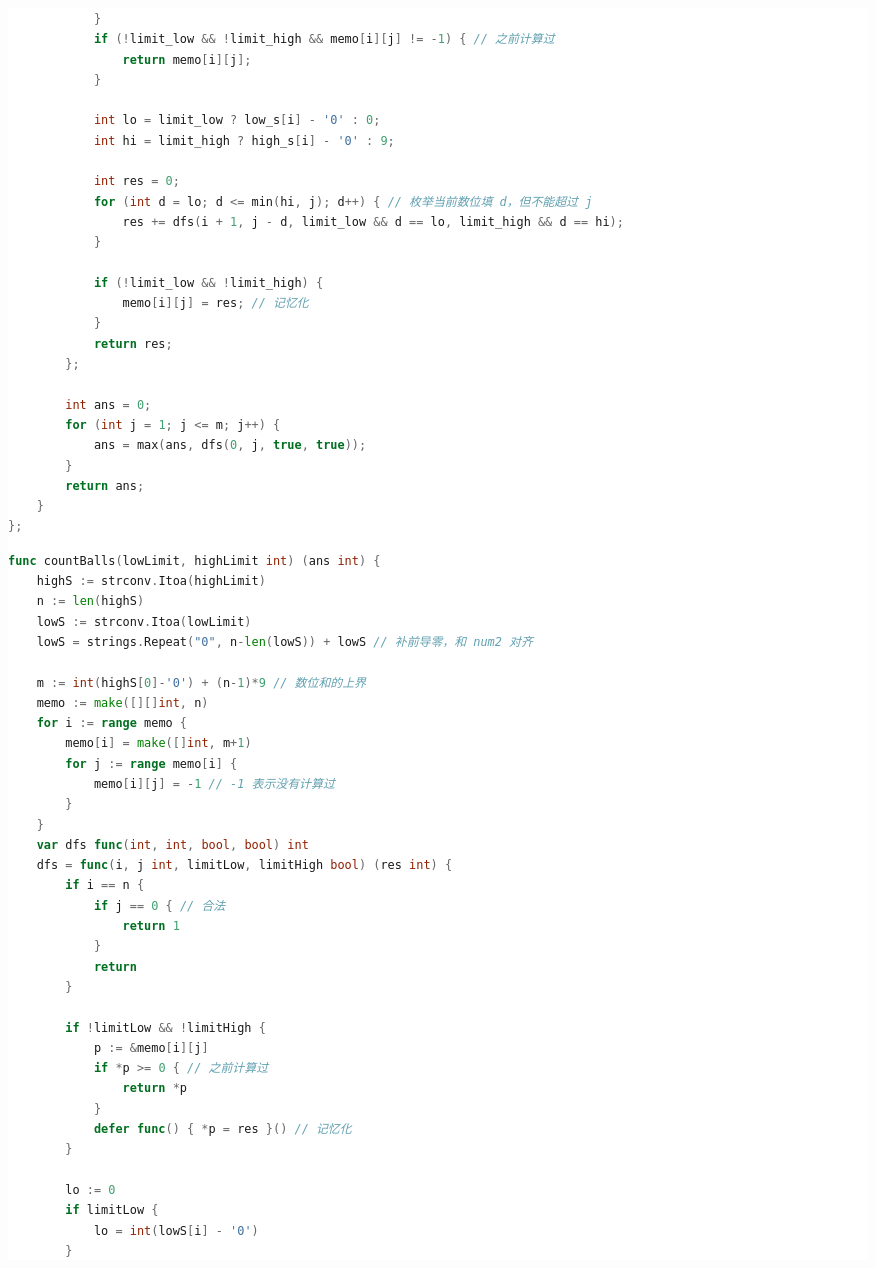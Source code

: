 ```cpp [sol-C++]
            }
            if (!limit_low && !limit_high && memo[i][j] != -1) { // 之前计算过
                return memo[i][j];
            }

            int lo = limit_low ? low_s[i] - '0' : 0;
            int hi = limit_high ? high_s[i] - '0' : 9;

            int res = 0;
            for (int d = lo; d <= min(hi, j); d++) { // 枚举当前数位填 d，但不能超过 j
                res += dfs(i + 1, j - d, limit_low && d == lo, limit_high && d == hi);
            }

            if (!limit_low && !limit_high) {
                memo[i][j] = res; // 记忆化
            }
            return res;
        };

        int ans = 0;
        for (int j = 1; j <= m; j++) {
            ans = max(ans, dfs(0, j, true, true));
        }
        return ans;
    }
};
```

```go [sol-Go]
func countBalls(lowLimit, highLimit int) (ans int) {
    highS := strconv.Itoa(highLimit)
    n := len(highS)
    lowS := strconv.Itoa(lowLimit)
    lowS = strings.Repeat("0", n-len(lowS)) + lowS // 补前导零，和 num2 对齐

    m := int(highS[0]-'0') + (n-1)*9 // 数位和的上界
    memo := make([][]int, n)
    for i := range memo {
        memo[i] = make([]int, m+1)
        for j := range memo[i] {
            memo[i][j] = -1 // -1 表示没有计算过
        }
    }
    var dfs func(int, int, bool, bool) int
    dfs = func(i, j int, limitLow, limitHigh bool) (res int) {
        if i == n {
            if j == 0 { // 合法
                return 1
            }
            return
        }

        if !limitLow && !limitHigh {
            p := &memo[i][j]
            if *p >= 0 { // 之前计算过
                return *p
            }
            defer func() { *p = res }() // 记忆化
        }

        lo := 0
        if limitLow {
            lo = int(lowS[i] - '0')
        }
```